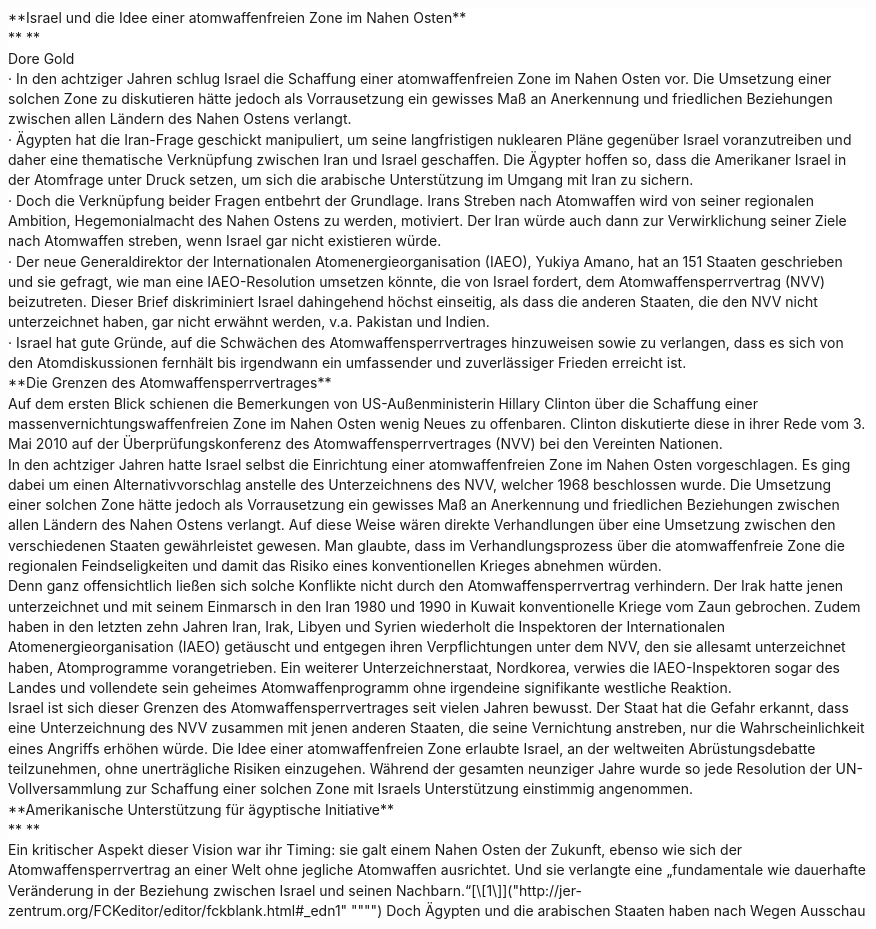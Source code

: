 <div align=""center"">**<font size=""3"">Israel und die Idee einer atomwaffenfreien Zone im Nahen Osten</font>**</div><div align=""center"">**<font size=""3""> </font>**</div><div align=""center""><font size=""3"">Dore Gold</font></div><div align=""center""><font size=""3""> </font></div><div align=""center""><font size=""3""> </font></div><div><font size=""3""><span>·<span> </span></span>In den achtziger Jahren schlug Israel die Schaffung einer atomwaffenfreien Zone im Nahen Osten vor. Die Umsetzung einer solchen Zone zu diskutieren hätte jedoch als Vorrausetzung ein gewisses Maß an Anerkennung und friedlichen Beziehungen zwischen allen Ländern des Nahen Ostens verlangt.</font></div><div><font size=""3""> </font></div><div><font size=""3""><span>·<span> </span></span>Ägypten hat die Iran-Frage geschickt manipuliert, um seine langfristigen nuklearen Pläne gegenüber Israel voranzutreiben und daher eine thematische Verknüpfung zwischen Iran und Israel geschaffen. Die Ägypter hoffen so, dass die Amerikaner Israel in der Atomfrage unter Druck setzen, um sich die arabische Unterstützung im Umgang mit Iran zu sichern.</font></div><div><font size=""3""> </font></div><div><font size=""3""><span>·<span> </span></span>Doch die Verknüpfung beider Fragen entbehrt der Grundlage. Irans Streben nach Atomwaffen wird von seiner regionalen Ambition, Hegemonialmacht des Nahen Ostens zu werden, motiviert. Der Iran würde auch dann zur Verwirklichung seiner Ziele nach Atomwaffen streben, wenn Israel gar nicht existieren würde.</font></div><div><font size=""3""> </font></div><div><font size=""3""><span>·<span> </span></span>Der neue Generaldirektor der Internationalen Atomenergieorganisation (IAEO), Yukiya Amano, hat an 151 Staaten geschrieben und sie gefragt, wie man eine IAEO-Resolution umsetzen könnte, die von Israel fordert, dem Atomwaffensperrvertrag (NVV) beizutreten. Dieser Brief diskriminiert Israel dahingehend höchst einseitig, als dass die anderen Staaten, die den NVV nicht unterzeichnet haben, gar nicht erwähnt werden, v.a. Pakistan und Indien.</font></div><div><font size=""3""> </font></div><div><font size=""3""><span>·<span> </span></span>Israel hat gute Gründe, auf die Schwächen des Atomwaffensperrvertrages hinzuweisen sowie zu verlangen, dass es sich von den Atomdiskussionen fernhält bis irgendwann ein umfassender und zuverlässiger Frieden erreicht ist.</font></div><div><font size=""3""> </font></div><div><font size=""3""> </font></div><div><font size=""3""> </font></div><div>**<font size=""3"">Die Grenzen des Atomwaffensperrvertrages</font>**</div><div><font size=""3""> </font></div><div><font size=""3"">Auf dem ersten Blick schienen die Bemerkungen von US-Außenministerin Hillary Clinton über die Schaffung einer massenvernichtungswaffenfreien Zone im Nahen Osten wenig Neues zu offenbaren. Clinton diskutierte diese in ihrer Rede vom 3. Mai 2010 auf der Überprüfungskonferenz des Atomwaffensperrvertrages (NVV) bei den Vereinten Nationen.</font></div><div><font size=""3""> </font></div><div><font size=""3"">In den achtziger Jahren hatte Israel selbst die Einrichtung einer atomwaffenfreien Zone im Nahen Osten vorgeschlagen. Es ging dabei um einen Alternativvorschlag anstelle des Unterzeichnens des NVV, welcher 1968 beschlossen wurde. Die Umsetzung einer solchen Zone hätte jedoch als Vorrausetzung ein gewisses Maß an Anerkennung und friedlichen Beziehungen zwischen allen Ländern des Nahen Ostens verlangt. Auf diese Weise wären direkte Verhandlungen über eine Umsetzung zwischen den verschiedenen Staaten gewährleistet gewesen. Man glaubte, dass im Verhandlungsprozess über die atomwaffenfreie Zone die regionalen Feindseligkeiten und damit das Risiko eines konventionellen Krieges abnehmen würden.</font></div><div><font size=""3""> </font></div><div><font size=""3"">Denn ganz offensichtlich ließen sich solche Konflikte nicht durch den Atomwaffensperrvertrag verhindern. Der Irak hatte jenen unterzeichnet und mit seinem Einmarsch in den Iran 1980 und 1990 in Kuwait konventionelle Kriege vom Zaun gebrochen. Zudem haben in den letzten zehn Jahren Iran, Irak, Libyen und Syrien wiederholt die Inspektoren der Internationalen Atomenergieorganisation (IAEO) getäuscht und entgegen ihren Verpflichtungen unter dem NVV, den sie allesamt unterzeichnet haben, Atomprogramme vorangetrieben. Ein weiterer Unterzeichnerstaat, Nordkorea, verwies die IAEO-Inspektoren sogar des Landes und vollendete sein geheimes Atomwaffenprogramm ohne irgendeine signifikante westliche Reaktion.</font></div><div><font size=""3""> </font></div><div><font size=""3"">Israel ist sich dieser Grenzen des Atomwaffensperrvertrages seit vielen Jahren bewusst. Der Staat hat die Gefahr erkannt, dass eine Unterzeichnung des NVV zusammen mit jenen anderen Staaten, die seine Vernichtung anstreben, nur die Wahrscheinlichkeit eines Angriffs erhöhen würde. Die Idee einer atomwaffenfreien Zone erlaubte Israel, an der weltweiten Abrüstungsdebatte teilzunehmen, ohne unerträgliche Risiken einzugehen. Während der gesamten neunziger Jahre wurde so jede Resolution der UN-Vollversammlung zur Schaffung einer solchen Zone mit Israels Unterstützung einstimmig angenommen.</font></div><div><font size=""3""> </font></div><div>**<font size=""3"">Amerikanische Unterstützung für ägyptische Initiative</font>**</div><div>**<font size=""3""> </font>**</div><div><font size=""3"">Ein kritischer Aspekt dieser Vision war ihr Timing: sie galt einem Nahen Osten der Zukunft, ebenso wie sich der Atomwaffensperrvertrag an einer Welt ohne jegliche Atomwaffen ausrichtet. Und sie verlangte eine „fundamentale wie dauerhafte Veränderung in der Beziehung zwischen Israel und seinen Nachbarn.“</font>[<span><span><span><span><font size=""3"">\[1\]</font></span></span></span></span>]("http://jer-zentrum.org/FCKeditor/editor/fckblank.html#_edn1" """")<font size=""3""> Doch Ägypten und die arabischen Staaten haben nach Wegen Ausschau